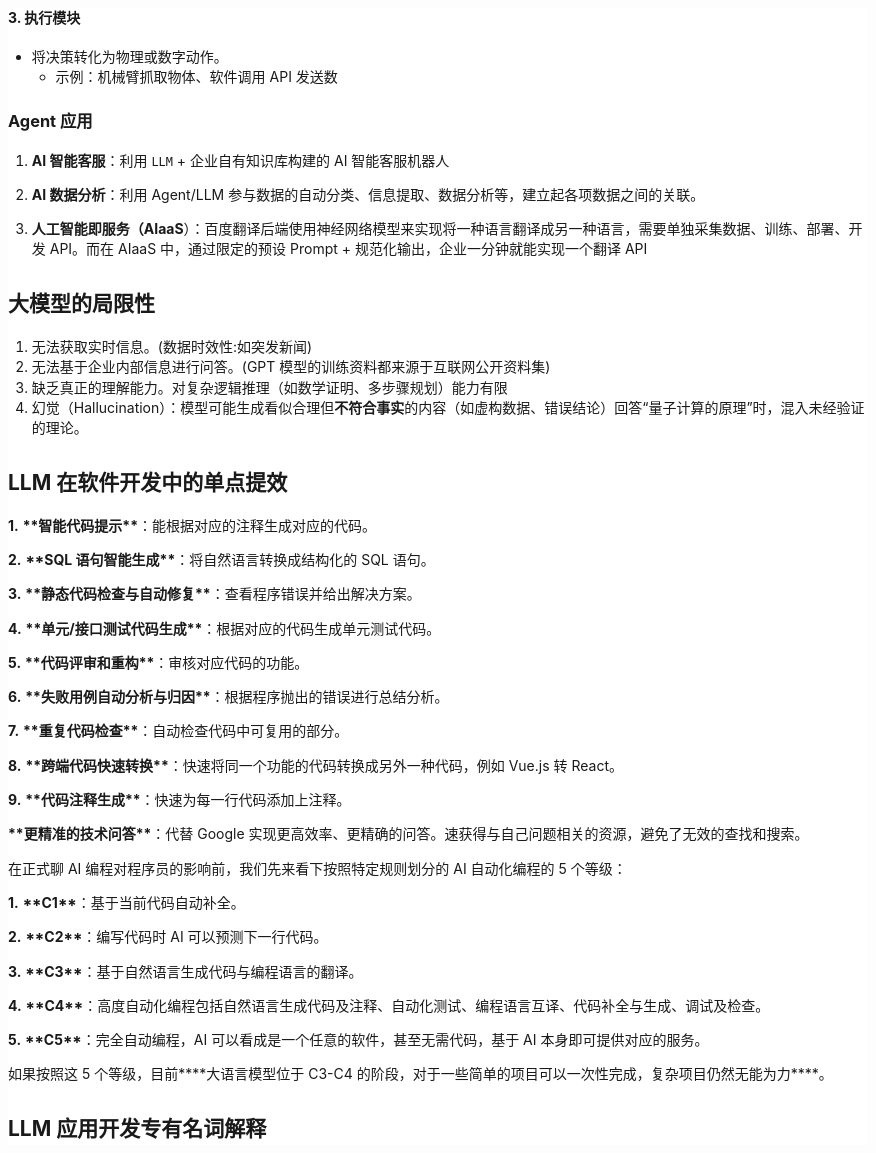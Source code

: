 #### **3. 执行模块**

- 将决策转化为物理或数字动作。
  - 示例：机械臂抓取物体、软件调用 API 发送数

### Agent 应用

1. **AI 智能客服**：利用 `LLM` + 企业自有知识库构建的 AI 智能客服机器人

2. **AI 数据分析**：利用 Agent/LLM 参与数据的自动分类、信息提取、数据分析等，建立起各项数据之间的关联。
3. **人工智能即服务（AIaaS**）：百度翻译后端使用神经网络模型来实现将一种语言翻译成另一种语言，需要单独采集数据、训练、部署、开发 API。而在 AIaaS 中，通过限定的预设 Prompt + 规范化输出，企业一分钟就能实现一个翻译 API

## 大模型的局限性

1. 无法获取实时信息。(数据时效性:如突发新闻)
2. 无法基于企业内部信息进行问答。(GPT 模型的训练资料都来源于互联网公开资料集)
3. 缺乏真正的理解能力。对复杂逻辑推理（如数学证明、多步骤规划）能力有限
4. 幻觉（Hallucination）：模型可能生成看似合理但**不符合事实**的内容（如虚构数据、错误结论）回答“量子计算的原理”时，混入未经验证的理论。

## LLM 在软件开发中的单点提效

**1.** **\*\*智能代码提示\*\***：能根据对应的注释生成对应的代码。

**2.** **\*\*SQL 语句智能生成\*\***：将自然语言转换成结构化的 SQL 语句。

**3.** **\*\*静态代码检查与自动修复\*\***：查看程序错误并给出解决方案。

**4.** **\*\*单元/接口测试代码生成\*\***：根据对应的代码生成单元测试代码。

**5.** **\*\*代码评审和重构\*\***：审核对应代码的功能。

**6.** **\*\*失败用例自动分析与归因\*\***：根据程序抛出的错误进行总结分析。

**7.** **\*\*重复代码检查\*\***：自动检查代码中可复用的部分。

**8.** **\*\*跨端代码快速转换\*\***：快速将同一个功能的代码转换成另外一种代码，例如 Vue.js 转 React。

**9.** **\*\*代码注释生成\*\***：快速为每一行代码添加上注释。

**\*\*更精准的技术问答\*\***：代替 Google 实现更高效率、更精确的问答。速获得与自己问题相关的资源，避免了无效的查找和搜索。

在正式聊 AI 编程对程序员的影响前，我们先来看下按照特定规则划分的 AI 自动化编程的 5 个等级：

**1.** **\*\*C1\*\***：基于当前代码自动补全。

**2.** **\*\*C2\*\***：编写代码时 AI 可以预测下一行代码。

**3.** **\*\*C3\*\***：基于自然语言生成代码与编程语言的翻译。

**4.** **\*\*C4\*\***：高度自动化编程包括自然语言生成代码及注释、自动化测试、编程语言互译、代码补全与生成、调试及检查。

**5.** **\*\*C5\*\***：完全自动编程，AI 可以看成是一个任意的软件，甚至无需代码，基于 AI 本身即可提供对应的服务。

如果按照这 5 个等级，目前**\*\*大语言模型位于 C3-C4 的阶段，对于一些简单的项目可以一次性完成，复杂项目仍然无能为力\*\***。

## LLM 应用开发专有名词解释

